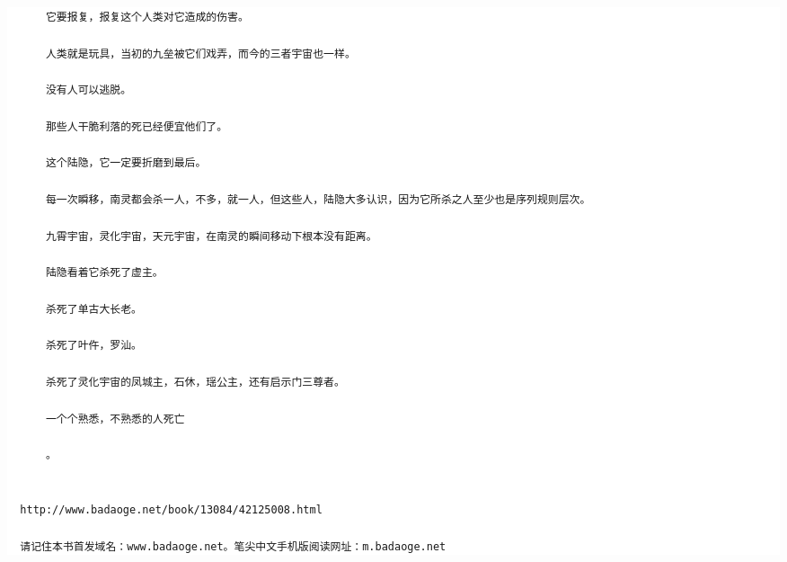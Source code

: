           它要报复，报复这个人类对它造成的伤害。
      
          人类就是玩具，当初的九垒被它们戏弄，而今的三者宇宙也一样。
      
          没有人可以逃脱。
      
          那些人干脆利落的死已经便宜他们了。
      
          这个陆隐，它一定要折磨到最后。
      
          每一次瞬移，南灵都会杀一人，不多，就一人，但这些人，陆隐大多认识，因为它所杀之人至少也是序列规则层次。
      
          九霄宇宙，灵化宇宙，天元宇宙，在南灵的瞬间移动下根本没有距离。
      
          陆隐看着它杀死了虚主。
      
          杀死了单古大长老。
      
          杀死了叶仵，罗汕。
      
          杀死了灵化宇宙的凤城主，石休，瑶公主，还有启示门三尊者。
      
          一个个熟悉，不熟悉的人死亡
      
          。
      
      
      http://www.badaoge.net/book/13084/42125008.html
      
      请记住本书首发域名：www.badaoge.net。笔尖中文手机版阅读网址：m.badaoge.net